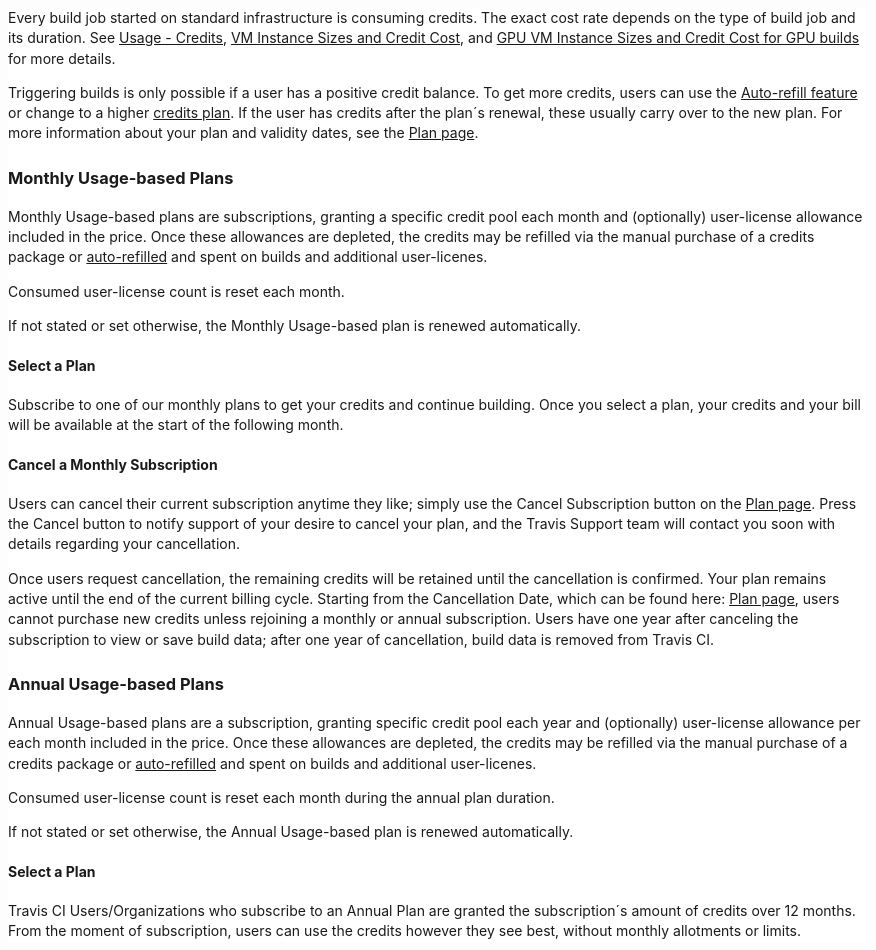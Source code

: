 Every build job started on standard infrastructure is consuming credits. The exact cost rate depends on the type of build job and its duration. See [Usage - Credits](#usage---credits), [VM Instance Sizes and Credit Cost](#vm-instance-sizes-and-credit-cost), and [GPU VM Instance Sizes and Credit Cost for GPU builds](#gpu-vm-instance-sizes-and-credit-cost-for-gpu-builds) for more details.

Triggering builds is only possible if a user has a positive credit balance. To get more credits, users can use the [Auto-refill feature](/user/billing-autorefill/) or change to a higher [credits plan](https://app.travis-ci.com/account/plan). If the user has credits after the plan´s renewal, these usually carry over to the new plan. For more information about your plan and validity dates, see the [Plan page](https://app.travis-ci.com/account/plan).


### Monthly Usage-based Plans

Monthly Usage-based plans are subscriptions, granting a specific credit pool each month and (optionally) user-license allowance included in the price. Once these allowances are depleted, the credits may be refilled via the manual purchase of a credits package or [auto-refilled](/user/billing-autorefill/) and spent on builds and additional user-licenes.

Consumed user-license count is reset each month.

If not stated or set otherwise, the Monthly Usage-based plan is renewed automatically.

#### Select a Plan

Subscribe to one of our monthly plans to get your credits and continue building. Once you select a plan, your credits and your bill will be available at the start of the following month.

#### Cancel a Monthly Subscription

Users can cancel their current subscription anytime they like; simply use the Cancel Subscription button on the [Plan page](https://app.travis-ci.com/account/plan). Press the Cancel button to notify support of your desire to cancel your plan, and the Travis Support team will contact you soon with details regarding your cancellation.

Once users request cancellation, the remaining credits will be retained until the cancellation is confirmed. Your plan remains active until the end of the current billing cycle. Starting from the Cancellation Date, which can be found here: [Plan page](https://app.travis-ci.com/account/plan), users cannot purchase new credits unless rejoining a monthly or annual subscription. Users have one year after canceling the subscription to view or save build data; after one year of cancellation, build data is removed from Travis CI.

### Annual Usage-based Plans

Annual Usage-based plans are a subscription, granting specific credit pool each year and (optionally) user-license allowance per each month included in the price. Once these allowances are depleted, the credits may be refilled via the manual purchase of a credits package or [auto-refilled](/user/billing-autorefill/) and spent on builds and additional user-licenes.

Consumed user-license count is reset each month during the annual plan duration.

If not stated or set otherwise, the Annual Usage-based plan is renewed automatically.


#### Select a Plan

Travis CI Users/Organizations who subscribe to an Annual Plan are granted the subscription´s amount of credits over 12 months. From the moment of subscription, users can use the credits however they see best, without monthly allotments or limits.
